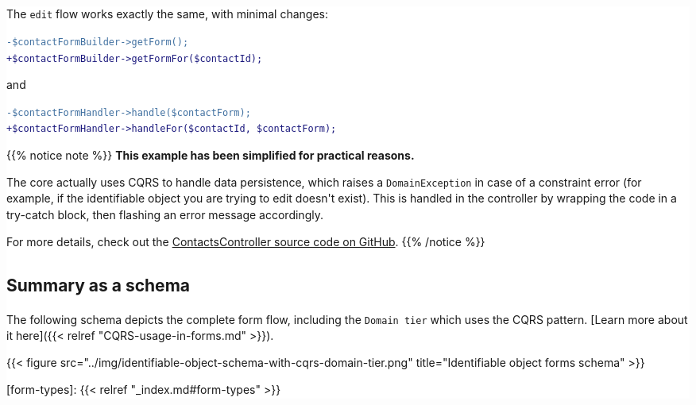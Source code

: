 The `edit` flow works exactly the same, with minimal changes:

```diff
-$contactFormBuilder->getForm();
+$contactFormBuilder->getFormFor($contactId);
```

and

```diff
-$contactFormHandler->handle($contactForm);
+$contactFormHandler->handleFor($contactId, $contactForm);
```

{{% notice note %}}
**This example has been simplified for practical reasons.** 

The core actually uses CQRS to handle data persistence, which raises a `DomainException` in case of a constraint error (for example, if the identifiable object you are trying to edit doesn't exist). This is handled in the controller by wrapping the code in a try-catch block, then flashing an error message accordingly.

For more details, check out the [ContactsController source code on GitHub](https://github.com/PrestaShop/PrestaShop/blob/develop/src/PrestaShopBundle/Controller/Admin/Configure/ShopParameters/ContactsController.php).
{{% /notice %}}


## Summary as a schema

The following schema depicts the complete form flow, including the `Domain tier` which uses the CQRS pattern. [Learn more about it here]({{< relref "CQRS-usage-in-forms.md" >}}).

{{< figure src="../img/identifiable-object-schema-with-cqrs-domain-tier.png" title="Identifiable object forms schema" >}}


[form-types]: {{< relref "_index.md#form-types" >}}
